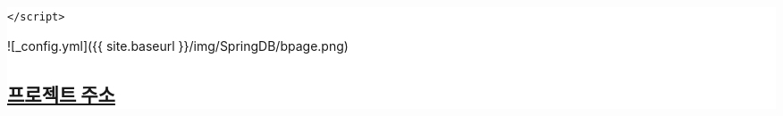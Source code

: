 ```jsp
</script>
```

![_config.yml]({{ site.baseurl }}/img/SpringDB/bpage.png)

## [프로젝트 주소](https://github.com/GreenteaPIE/TeamProjectDBSpringVer)
